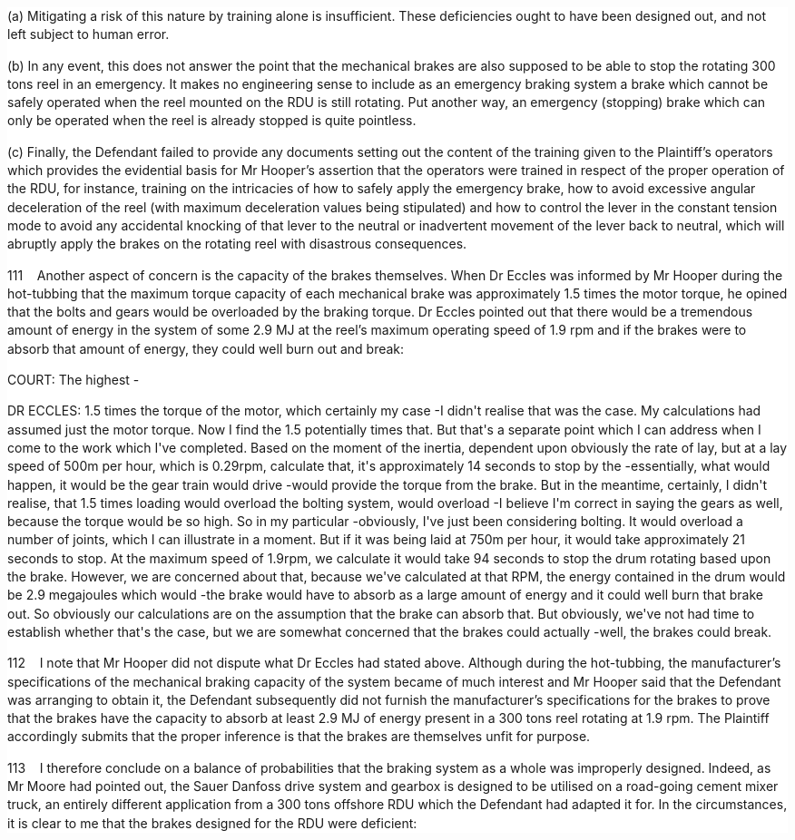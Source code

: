  (a) Mitigating a risk of this nature by training alone is insufficient. These deficiencies ought to have been designed out, and not left subject to human error. 

 (b) In any event, this does not answer the point that the mechanical brakes are also supposed to be able to stop the rotating 300 tons reel in an emergency. It makes no engineering sense to include as an emergency braking system a brake which cannot be safely operated when the reel mounted on the RDU is still rotating. Put another way, an emergency (stopping) brake which can only be operated when the reel is already stopped is quite pointless. 

 (c) Finally, the Defendant failed to provide any documents setting out the content of the training given to the Plaintiff’s operators which provides the evidential basis for Mr Hooper’s assertion that the operators were trained in respect of the proper operation of the RDU, for instance, training on the intricacies of how to safely apply the emergency brake, how to avoid excessive angular deceleration of the reel (with maximum deceleration values being stipulated) and how to control the lever in the constant tension mode to avoid any accidental knocking of that lever to the neutral or inadvertent movement of the lever back to neutral, which will abruptly apply the brakes on the rotating reel with disastrous consequences. 

111    Another aspect of concern is the capacity of the brakes themselves. When Dr Eccles was informed by Mr Hooper during the hot-tubbing that the maximum torque capacity of each mechanical brake was approximately 1.5 times the motor torque, he opined that the bolts and gears would be overloaded by the braking torque. Dr Eccles pointed out that there would be a tremendous amount of energy in the system of some 2.9 MJ at the reel’s maximum operating speed of 1.9 rpm and if the brakes were to absorb that amount of energy, they could well burn out and break: 


 COURT: The highest -

 DR ECCLES: 1.5 times the torque of the motor, which certainly my case -I didn't realise that was the case. My calculations had assumed just the motor torque. Now I find the 1.5 potentially times that. But that's a separate point which I can address when I come to the work which I've completed. Based on the moment of the inertia, dependent upon obviously the rate of lay, but at a lay speed of 500m per hour, which is 0.29rpm, calculate that, it's approximately 14 seconds to stop by the -essentially, what would happen, it would be the gear train would drive -would provide the torque from the brake. But in the meantime, certainly, I didn't realise, that 1.5 times loading would overload the bolting system, would overload -I believe I'm correct in saying the gears as well, because the torque would be so high. So in my particular -obviously, I've just been considering bolting. It would overload a number of joints, which I can illustrate in a moment. But if it was being laid at 750m per hour, it would take approximately 21 seconds to stop. At the maximum speed of 1.9rpm, we calculate it would take 94 seconds to stop the drum rotating based upon the brake. However, we are concerned about that, because we've calculated at that RPM, the energy contained in the drum would be 2.9 megajoules which would -the brake would have to absorb as a large amount of energy and it could well burn that brake out. So obviously our calculations are on the assumption that the brake can absorb that. But obviously, we've not had time to establish whether that's the case, but we are somewhat concerned that the brakes could actually -well, the brakes could break. 

112    I note that Mr Hooper did not dispute what Dr Eccles had stated above. Although during the hot-tubbing, the manufacturer’s specifications of the mechanical braking capacity of the system became of much interest and Mr Hooper said that the Defendant was arranging to obtain it, the Defendant subsequently did not furnish the manufacturer’s specifications for the brakes to prove that the brakes have the capacity to absorb at least 2.9 MJ of energy present in a 300 tons reel rotating at 1.9 rpm. The Plaintiff accordingly submits that the proper inference is that the brakes are themselves unfit for purpose. 

113    I therefore conclude on a balance of probabilities that the braking system as a whole was improperly designed. Indeed, as Mr Moore had pointed out, the Sauer Danfoss drive system and gearbox is designed to be utilised on a road-going cement mixer truck, an entirely different application from a 300 tons offshore RDU which the Defendant had adapted it for. In the circumstances, it is clear to me that the brakes designed for the RDU were deficient: 
